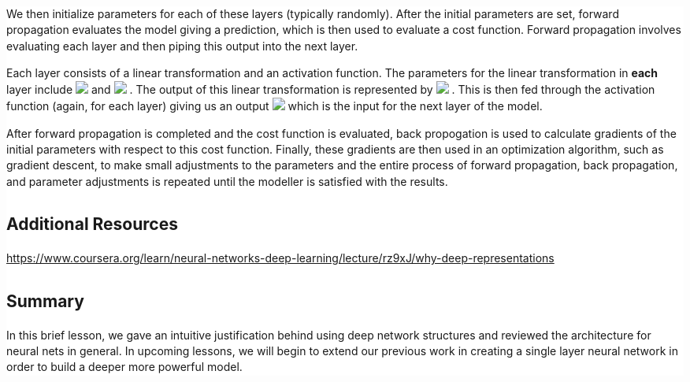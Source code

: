 We then initialize parameters for each of these layers (typically randomly). After the initial parameters are set, forward propagation evaluates the model giving a prediction, which is then used to evaluate a cost function. Forward propagation involves evaluating each layer and then piping this output into the next layer. 

Each layer consists of a linear transformation and an activation function. The parameters for the linear transformation in **each** layer include  <img src="https://render.githubusercontent.com/render/math?math=W^l"> and  <img src="https://render.githubusercontent.com/render/math?math=b^l"> . The output of this linear transformation is represented by  <img src="https://render.githubusercontent.com/render/math?math=Z^l"> . This is then fed through the activation function (again, for each layer) giving us an output  <img src="https://render.githubusercontent.com/render/math?math=A^l"> which is the input for the next layer of the model.  

After forward propagation is completed and the cost function is evaluated, back propogation is used to calculate gradients of the initial parameters with respect to this cost function. Finally, these gradients are then used in an optimization algorithm, such as gradient descent, to make small adjustments to the parameters and the entire process of forward propagation, back propagation, and parameter adjustments is repeated until the modeller is satisfied with the results.

## Additional Resources

https://www.coursera.org/learn/neural-networks-deep-learning/lecture/rz9xJ/why-deep-representations

## Summary

In this brief lesson, we gave an intuitive justification behind using deep network structures and reviewed the architecture for neural nets in general. In upcoming lessons, we will begin to extend our previous work in creating a single layer neural network in order to build a deeper more powerful model.
